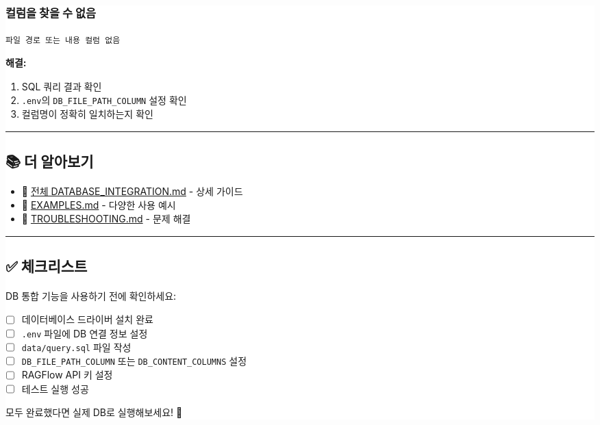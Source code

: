 
### 컬럼을 찾을 수 없음

```
파일 경로 또는 내용 컬럼 없음
```

**해결:**
1. SQL 쿼리 결과 확인
2. `.env`의 `DB_FILE_PATH_COLUMN` 설정 확인
3. 컬럼명이 정확히 일치하는지 확인

---

## 📚 더 알아보기

- 📖 [전체 DATABASE_INTEGRATION.md](./DATABASE_INTEGRATION.md) - 상세 가이드
- 📖 [EXAMPLES.md](./EXAMPLES.md) - 다양한 사용 예시
- 📖 [TROUBLESHOOTING.md](./TROUBLESHOOTING.md) - 문제 해결

---

## ✅ 체크리스트

DB 통합 기능을 사용하기 전에 확인하세요:

- [ ] 데이터베이스 드라이버 설치 완료
- [ ] `.env` 파일에 DB 연결 정보 설정
- [ ] `data/query.sql` 파일 작성
- [ ] `DB_FILE_PATH_COLUMN` 또는 `DB_CONTENT_COLUMNS` 설정
- [ ] RAGFlow API 키 설정
- [ ] 테스트 실행 성공

모두 완료했다면 실제 DB로 실행해보세요! 🎉

